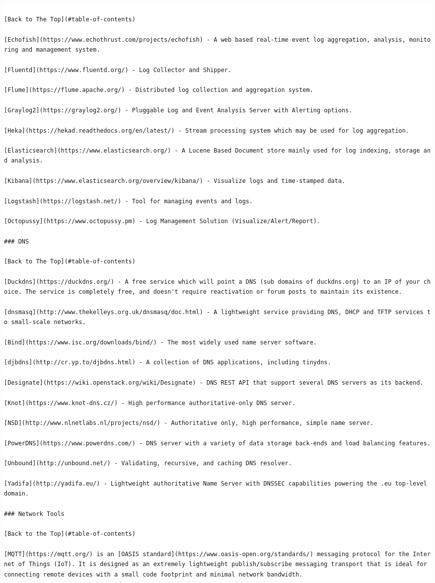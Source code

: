 ```

[Back to The Top](#table-of-contents)

[Echofish](https://www.echothrust.com/projects/echofish) - A web based real-time event log aggregation, analysis, monitoring and management system.

[Fluentd](https://www.fluentd.org/) - Log Collector and Shipper.

[Flume](https://flume.apache.org/) - Distributed log collection and aggregation system.

[Graylog2](https://graylog2.org/) - Pluggable Log and Event Analysis Server with Alerting options.

[Heka](https://hekad.readthedocs.org/en/latest/) - Stream processing system which may be used for log aggregation.

[Elasticsearch](https://www.elasticsearch.org/) - A Lucene Based Document store mainly used for log indexing, storage and analysis.

[Kibana](https://www.elasticsearch.org/overview/kibana/) - Visualize logs and time-stamped data.

[Logstash](https://logstash.net/) - Tool for managing events and logs.

[Octopussy](https://www.octopussy.pm) - Log Management Solution (Visualize/Alert/Report).

### DNS

[Back to The Top](#table-of-contents)

[Duckdns](https://duckdns.org/) - A free service which will point a DNS (sub domains of duckdns.org) to an IP of your choice. The service is completely free, and doesn't require reactivation or forum posts to maintain its existence.

[dnsmasq](http://www.thekelleys.org.uk/dnsmasq/doc.html) - A lightweight service providing DNS, DHCP and TFTP services to small-scale networks.

[Bind](https://www.isc.org/downloads/bind/) - The most widely used name server software.

[djbdns](http://cr.yp.to/djbdns.html) - A collection of DNS applications, including tinydns.

[Designate](https://wiki.openstack.org/wiki/Designate) - DNS REST API that support several DNS servers as its backend.

[Knot](https://www.knot-dns.cz/) - High performance authoritative-only DNS server.

[NSD](http://www.nlnetlabs.nl/projects/nsd/) - Authoritative only, high performance, simple name server.

[PowerDNS](https://www.powerdns.com/) - DNS server with a variety of data storage back-ends and load balancing features.

[Unbound](http://unbound.net/) - Validating, recursive, and caching DNS resolver.

[Yadifa](http://yadifa.eu/) - Lightweight authoritative Name Server with DNSSEC capabilities powering the .eu top-level domain.

### Network Tools

[Back to the Top](#table-of-contents)

[MQTT](https://mqtt.org/) is an [OASIS standard](https://www.oasis-open.org/standards/) messaging protocol for the Internet of Things (IoT). It is designed as an extremely lightweight publish/subscribe messaging transport that is ideal for connecting remote devices with a small code footprint and minimal network bandwidth.
```